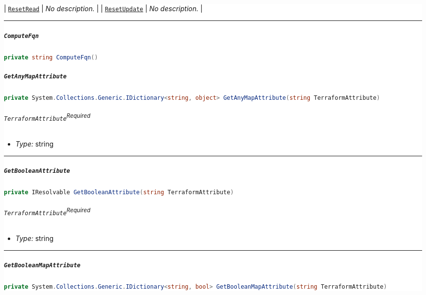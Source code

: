 | <code><a href="#@cdktf/provider-azurerm.applicationInsights.ApplicationInsightsTimeoutsOutputReference.resetRead">ResetRead</a></code> | *No description.* |
| <code><a href="#@cdktf/provider-azurerm.applicationInsights.ApplicationInsightsTimeoutsOutputReference.resetUpdate">ResetUpdate</a></code> | *No description.* |

---

##### `ComputeFqn` <a name="ComputeFqn" id="@cdktf/provider-azurerm.applicationInsights.ApplicationInsightsTimeoutsOutputReference.computeFqn"></a>

```csharp
private string ComputeFqn()
```

##### `GetAnyMapAttribute` <a name="GetAnyMapAttribute" id="@cdktf/provider-azurerm.applicationInsights.ApplicationInsightsTimeoutsOutputReference.getAnyMapAttribute"></a>

```csharp
private System.Collections.Generic.IDictionary<string, object> GetAnyMapAttribute(string TerraformAttribute)
```

###### `TerraformAttribute`<sup>Required</sup> <a name="TerraformAttribute" id="@cdktf/provider-azurerm.applicationInsights.ApplicationInsightsTimeoutsOutputReference.getAnyMapAttribute.parameter.terraformAttribute"></a>

- *Type:* string

---

##### `GetBooleanAttribute` <a name="GetBooleanAttribute" id="@cdktf/provider-azurerm.applicationInsights.ApplicationInsightsTimeoutsOutputReference.getBooleanAttribute"></a>

```csharp
private IResolvable GetBooleanAttribute(string TerraformAttribute)
```

###### `TerraformAttribute`<sup>Required</sup> <a name="TerraformAttribute" id="@cdktf/provider-azurerm.applicationInsights.ApplicationInsightsTimeoutsOutputReference.getBooleanAttribute.parameter.terraformAttribute"></a>

- *Type:* string

---

##### `GetBooleanMapAttribute` <a name="GetBooleanMapAttribute" id="@cdktf/provider-azurerm.applicationInsights.ApplicationInsightsTimeoutsOutputReference.getBooleanMapAttribute"></a>

```csharp
private System.Collections.Generic.IDictionary<string, bool> GetBooleanMapAttribute(string TerraformAttribute)
```
